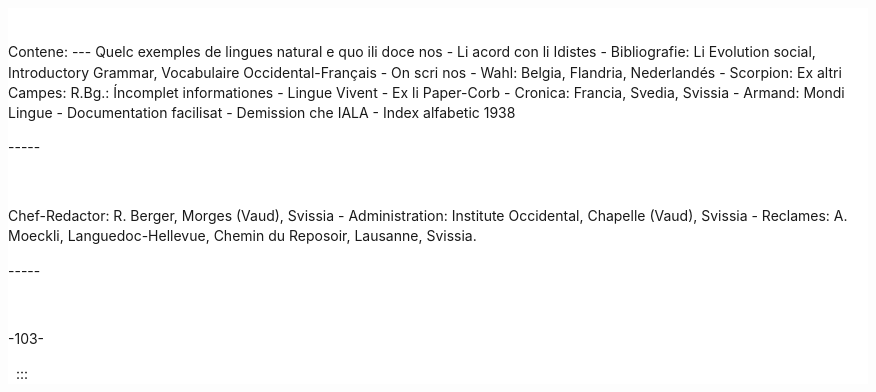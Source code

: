  

Contene: \-\-- Quelc exemples de lingues natural e quo ili doce nos - Li
acord con li Idistes - Bibliografie: Li Evolution social, Introductory
Grammar, Vocabulaire Occidental-Français - On scri nos - Wahl: Belgia,
Flandria, Nederlandés - Scorpion: Ex altri Campes: R.Bg.: Íncomplet
informationes - Lingue Vivent - Ex li Paper-Corb - Cronica: Francia,
Svedia, Svissia - Armand: Mondi Lingue - Documentation facilisat -
Demission che IALA - Index alfabetic 1938

\-\-\-\--

 

Chef-Redactor: R. Berger, Morges (Vaud), Svissia - Administration:
Institute Occidental, Chapelle (Vaud), Svissia - Reclames: A. Moeckli,
Languedoc-Hellevue, Chemin du Reposoir, Lausanne, Svissia.

\-\-\-\--

 

-103-

 
:::
